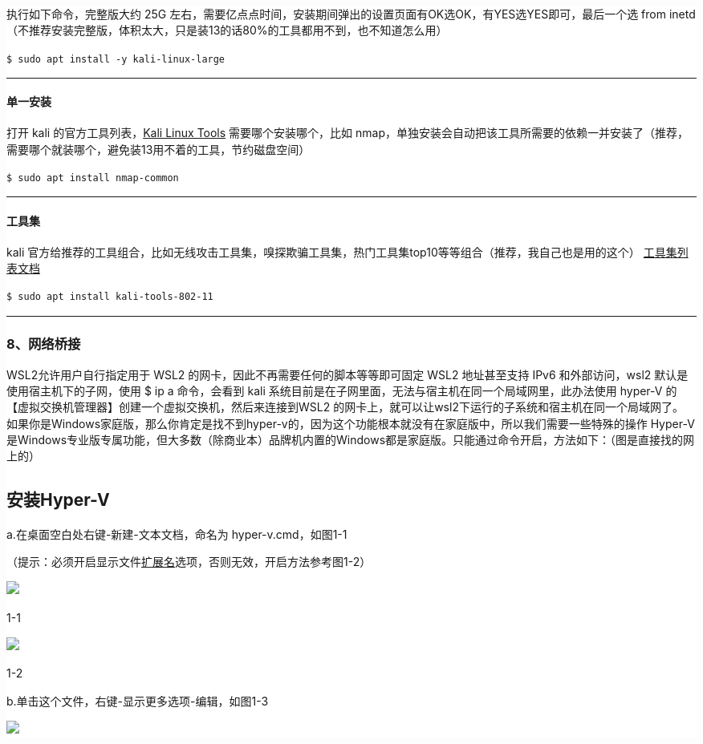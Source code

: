 执行如下命令，完整版大约 25G 左右，需要亿点点时间，安装期间弹出的设置页面有OK选OK，有YES选YES即可，最后一个选 from inetd （不推荐安装完整版，体积太大，只是装13的话80%的工具都用不到，也不知道怎么用）

```
$ sudo apt install -y kali-linux-large
```

---

#### 单一安装

打开 kali 的官方工具列表，[Kali Linux Tools](https://www.kali.org/tools/) 需要哪个安装哪个，比如 nmap，单独安装会自动把该工具所需要的依赖一并安装了（推荐，需要哪个就装哪个，避免装13用不着的工具，节约磁盘空间）

```
$ sudo apt install nmap-common
```

---

#### 工具集

kali 官方给推荐的工具组合，比如无线攻击工具集，嗅探欺骗工具集，热门工具集top10等等组合（推荐，我自己也是用的这个） [工具集列表文档](https://www.kali.org/tools/kali-meta/)

```
$ sudo apt install kali-tools-802-11
```

---

### 8、网络桥接

WSL2允许用户自行指定用于 WSL2 的网卡，因此不再需要任何的脚本等等即可固定 WSL2 地址甚至支持 IPv6 和外部访问，wsl2 默认是使用宿主机下的子网，使用 $ ip a 命令，会看到 kali 系统目前是在子网里面，无法与宿主机在同一个局域网里，此办法使用 hyper-V 的【虚拟交换机管理器】创建一个虚拟交换机，然后来连接到WSL2 的网卡上，就可以让wsl2下运行的子系统和宿主机在同一个局域网了。
如果你是Windows家庭版，那么你肯定是找不到hyper-v的，因为这个功能根本就没有在家庭版中，所以我们需要一些特殊的操作
Hyper-V是Windows专业版专属功能，但大多数（除商业本）品牌机内置的Windows都是家庭版。只能通过命令开启，方法如下：（图是直接找的网上的）
## 安装Hyper-V

a.在桌面空白处右键-新建-文本文档，命名为 hyper-v.cmd，如图1-1

（提示：必须开启显示文件[扩展名](https://zhida.zhihu.com/search?content_id=216573387&content_type=Article&match_order=1&q=%E6%89%A9%E5%B1%95%E5%90%8D&zhida_source=entity)选项，否则无效，开启方法参考图1-2）

![](https://pic4.zhimg.com/v2-d36e36d33e05a9e941ee6a54a4ce3295_1440w.jpg)

1-1

![](https://pic4.zhimg.com/v2-bb3eb8ae6b787131c30a5193aaf7e5e5_1440w.jpg)

1-2

b.单击这个文件，右键-显示更多选项-编辑，如图1-3

![](https://pic1.zhimg.com/v2-12d02750711070e51f925f2d15cab258_1440w.jpg)

